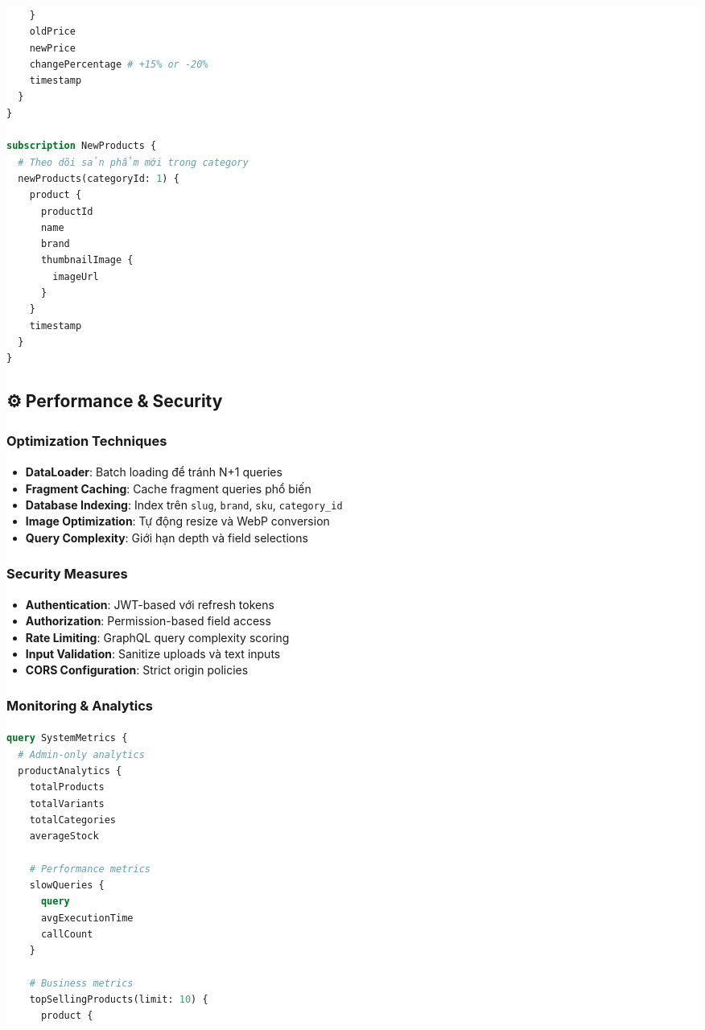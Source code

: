 ```graphql
    }
    oldPrice
    newPrice
    changePercentage # +15% or -20%
    timestamp
  }
}

subscription NewProducts {
  # Theo dõi sản phẩm mới trong category
  newProducts(categoryId: 1) {
    product {
      productId
      name
      brand
      thumbnailImage {
        imageUrl
      }
    }
    timestamp
  }
}
```

## ⚙️ Performance & Security

### Optimization Techniques

- **DataLoader**: Batch loading để tránh N+1 queries
- **Fragment Caching**: Cache fragment queries phổ biến
- **Database Indexing**: Index trên `slug`, `brand`, `sku`, `category_id`
- **Image Optimization**: Tự động resize và WebP conversion
- **Query Complexity**: Giới hạn depth và field selections

### Security Measures

- **Authentication**: JWT-based với refresh tokens
- **Authorization**: Permission-based field access
- **Rate Limiting**: GraphQL query complexity scoring
- **Input Validation**: Sanitize uploads và text inputs
- **CORS Configuration**: Strict origin policies

### Monitoring & Analytics

```graphql
query SystemMetrics {
  # Admin-only analytics
  productAnalytics {
    totalProducts
    totalVariants
    totalCategories
    averageStock

    # Performance metrics
    slowQueries {
      query
      avgExecutionTime
      callCount
    }

    # Business metrics
    topSellingProducts(limit: 10) {
      product {
```